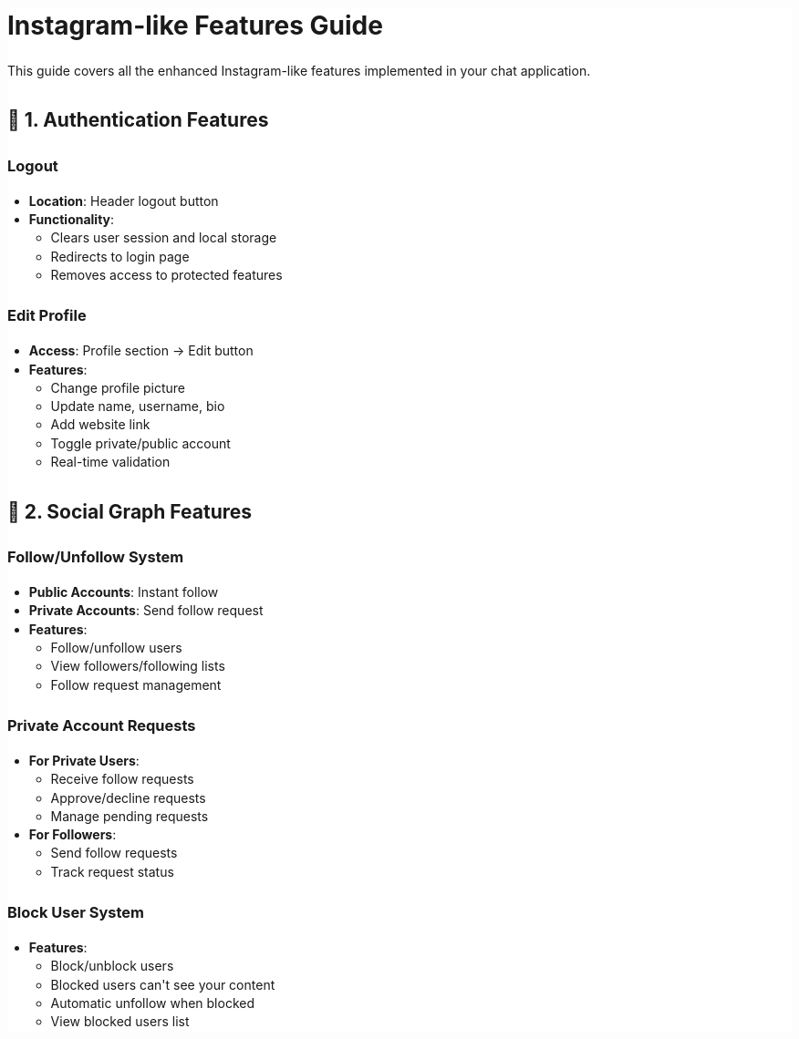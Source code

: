 # Instagram-like Features Guide

This guide covers all the enhanced Instagram-like features implemented in your chat application.

## 🔐 1. Authentication Features

### Logout
- **Location**: Header logout button
- **Functionality**: 
  - Clears user session and local storage
  - Redirects to login page
  - Removes access to protected features

### Edit Profile
- **Access**: Profile section → Edit button
- **Features**:
  - Change profile picture
  - Update name, username, bio
  - Add website link
  - Toggle private/public account
  - Real-time validation

## 👥 2. Social Graph Features

### Follow/Unfollow System
- **Public Accounts**: Instant follow
- **Private Accounts**: Send follow request
- **Features**:
  - Follow/unfollow users
  - View followers/following lists
  - Follow request management

### Private Account Requests
- **For Private Users**:
  - Receive follow requests
  - Approve/decline requests
  - Manage pending requests
- **For Followers**:
  - Send follow requests
  - Track request status

### Block User System
- **Features**:
  - Block/unblock users
  - Blocked users can't see your content
  - Automatic unfollow when blocked
  - View blocked users list
